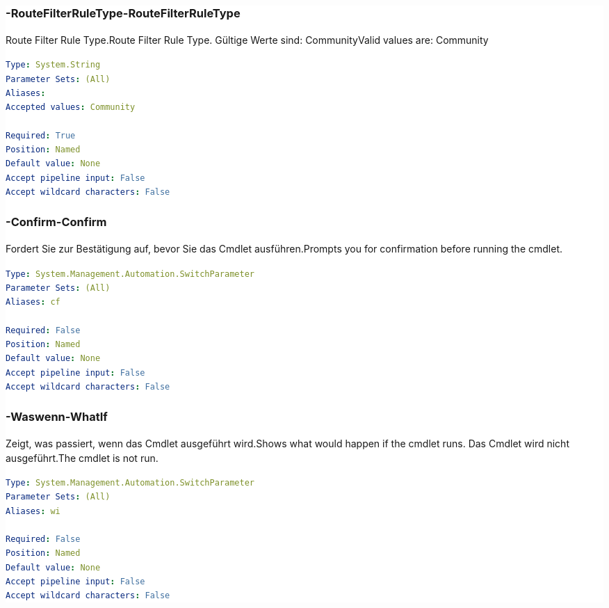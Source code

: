 ### <span data-ttu-id="fe18a-122">-RouteFilterRuleType</span><span class="sxs-lookup"><span data-stu-id="fe18a-122">-RouteFilterRuleType</span></span>
<span data-ttu-id="fe18a-123">Route Filter Rule Type.</span><span class="sxs-lookup"><span data-stu-id="fe18a-123">Route Filter Rule Type.</span></span>
<span data-ttu-id="fe18a-124">Gültige Werte sind: Community</span><span class="sxs-lookup"><span data-stu-id="fe18a-124">Valid values are: Community</span></span>

```yaml
Type: System.String
Parameter Sets: (All)
Aliases:
Accepted values: Community

Required: True
Position: Named
Default value: None
Accept pipeline input: False
Accept wildcard characters: False
```

### <span data-ttu-id="fe18a-125">-Confirm</span><span class="sxs-lookup"><span data-stu-id="fe18a-125">-Confirm</span></span>
<span data-ttu-id="fe18a-126">Fordert Sie zur Bestätigung auf, bevor Sie das Cmdlet ausführen.</span><span class="sxs-lookup"><span data-stu-id="fe18a-126">Prompts you for confirmation before running the cmdlet.</span></span>

```yaml
Type: System.Management.Automation.SwitchParameter
Parameter Sets: (All)
Aliases: cf

Required: False
Position: Named
Default value: None
Accept pipeline input: False
Accept wildcard characters: False
```

### <span data-ttu-id="fe18a-127">-Waswenn</span><span class="sxs-lookup"><span data-stu-id="fe18a-127">-WhatIf</span></span>
<span data-ttu-id="fe18a-128">Zeigt, was passiert, wenn das Cmdlet ausgeführt wird.</span><span class="sxs-lookup"><span data-stu-id="fe18a-128">Shows what would happen if the cmdlet runs.</span></span> <span data-ttu-id="fe18a-129">Das Cmdlet wird nicht ausgeführt.</span><span class="sxs-lookup"><span data-stu-id="fe18a-129">The cmdlet is not run.</span></span>

```yaml
Type: System.Management.Automation.SwitchParameter
Parameter Sets: (All)
Aliases: wi

Required: False
Position: Named
Default value: None
Accept pipeline input: False
Accept wildcard characters: False
```
